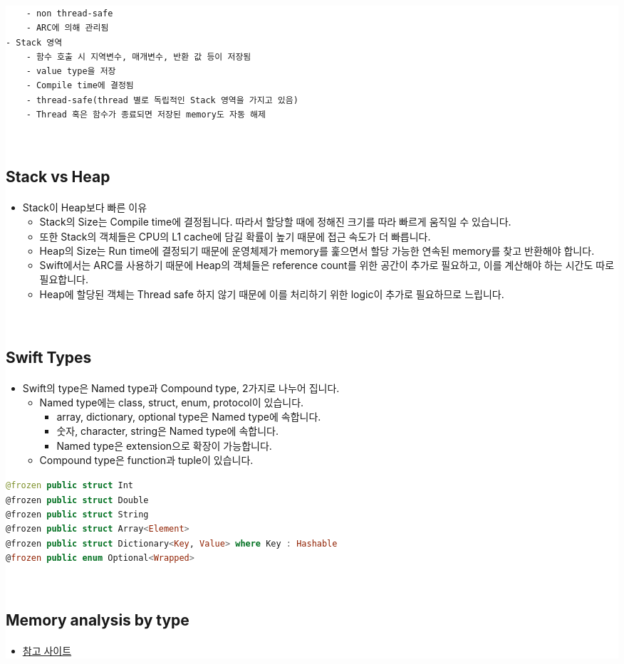         - non thread-safe
        - ARC에 의해 관리됨
    - Stack 영역
        - 함수 호출 시 지역변수, 매개변수, 반환 값 등이 저장됨
        - value type을 저장
        - Compile time에 결정됨
        - thread-safe(thread 별로 독립적인 Stack 영역을 가지고 있음)
        - Thread 혹은 함수가 종료되면 저장된 memory도 자동 해제

<br>

## Stack vs Heap 

- Stack이 Heap보다 빠른 이유
    - Stack의 Size는 Compile time에 결정됩니다. 따라서 할당할 때에 정해진 크기를 따라 빠르게 움직일 수 있습니다. 
    - 또한 Stack의 객체들은 CPU의 L1 cache에 담길 확률이 높기 때문에 접근 속도가 더 빠릅니다.
    - Heap의 Size는 Run time에 결정되기 때문에 운영체제가 memory를 훑으면서 할당 가능한 연속된 memory를 찾고 반환해야 합니다.
    - Swift에서는 ARC를 사용하기 때문에 Heap의 객체들은 reference count를 위한 공간이 추가로 필요하고, 이를 계산해야 하는 시간도 따로 필요합니다.
    - Heap에 할당된 객체는 Thread safe 하지 않기 때문에 이를 처리하기 위한 logic이 추가로 필요하므로 느립니다.

<br>

## Swift Types

- Swift의 type은 Named type과 Compound type, 2가지로 나누어 집니다.
    - Named type에는 class, struct, enum, protocol이 있습니다.
        - array, dictionary, optional type은 Named type에 속합니다.
        - 숫자, character, string은 Named type에 속합니다.
        - Named type은 extension으로 확장이 가능합니다. 
    - Compound type은 function과 tuple이 있습니다.

```swift
@frozen public struct Int
@frozen public struct Double
@frozen public struct String
@frozen public struct Array<Element>
@frozen public struct Dictionary<Key, Value> where Key : Hashable
@frozen public enum Optional<Wrapped>
```

<br>

## Memory analysis by type

- [참고 사이트](https://medium.com/@jungkim/스위프트-타입별-메모리-분석-실험-4d89e1436fee)
